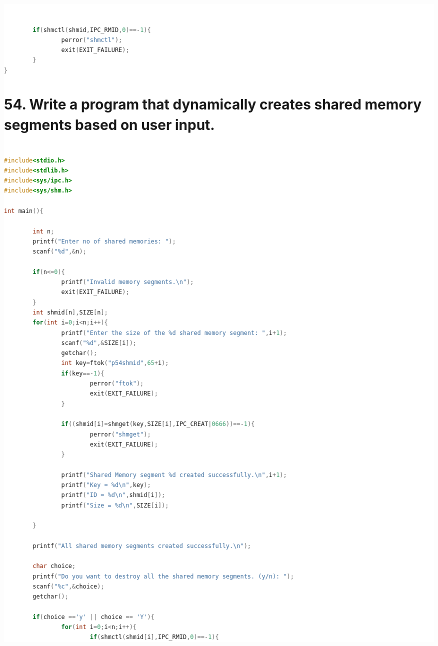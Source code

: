 ```c


        if(shmctl(shmid,IPC_RMID,0)==-1){
                perror("shmctl");
                exit(EXIT_FAILURE);
        }
}


```
# 54. Write a program that dynamically creates shared memory segments based on user input.
```c

#include<stdio.h>
#include<stdlib.h>
#include<sys/ipc.h>
#include<sys/shm.h>

int main(){

        int n;
        printf("Enter no of shared memories: ");
        scanf("%d",&n);

        if(n<=0){
                printf("Invalid memory segments.\n");
                exit(EXIT_FAILURE);
        }
        int shmid[n],SIZE[n];
        for(int i=0;i<n;i++){
                printf("Enter the size of the %d shared memory segment: ",i+1);
                scanf("%d",&SIZE[i]);
                getchar();
                int key=ftok("p54shmid",65+i);
                if(key==-1){
                        perror("ftok");
                        exit(EXIT_FAILURE);
                }

                if((shmid[i]=shmget(key,SIZE[i],IPC_CREAT|0666))==-1){
                        perror("shmget");
                        exit(EXIT_FAILURE);
                }

                printf("Shared Memory segment %d created successfully.\n",i+1);
                printf("Key = %d\n",key);
                printf("ID = %d\n",shmid[i]);
                printf("Size = %d\n",SIZE[i]);

        }

        printf("All shared memory segments created successfully.\n");

        char choice;
        printf("Do you want to destroy all the shared memory segments. (y/n): ");
        scanf("%c",&choice);
        getchar();

        if(choice =='y' || choice == 'Y'){
                for(int i=0;i<n;i++){
                        if(shmctl(shmid[i],IPC_RMID,0)==-1){
```